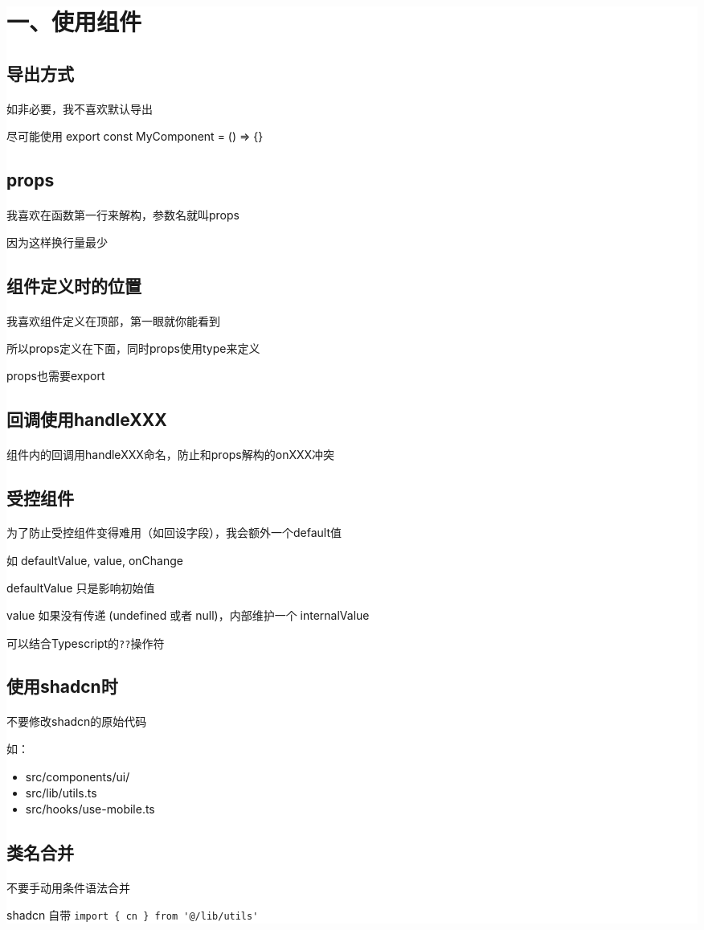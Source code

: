 # 一、使用组件

## 导出方式

如非必要，我不喜欢默认导出

尽可能使用 export const MyComponent = () => {}

## props

我喜欢在函数第一行来解构，参数名就叫props

因为这样换行量最少

## 组件定义时的位置

我喜欢组件定义在顶部，第一眼就你能看到

所以props定义在下面，同时props使用type来定义

props也需要export

## 回调使用handleXXX

组件内的回调用handleXXX命名，防止和props解构的onXXX冲突

## 受控组件

为了防止受控组件变得难用（如回设字段），我会额外一个default值

如 defaultValue, value, onChange

defaultValue 只是影响初始值

value 如果没有传递 (undefined 或者 null)，内部维护一个 internalValue

可以结合Typescript的`??`操作符

## 使用shadcn时

不要修改shadcn的原始代码

如：
- src/components/ui/ 
- src/lib/utils.ts
- src/hooks/use-mobile.ts

## 类名合并

不要手动用条件语法合并

shadcn 自带
`import { cn } from '@/lib/utils'`
